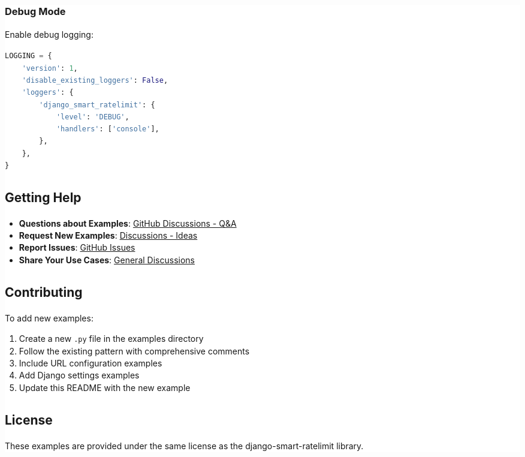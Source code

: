 ### Debug Mode

Enable debug logging:

```python
LOGGING = {
    'version': 1,
    'disable_existing_loggers': False,
    'loggers': {
        'django_smart_ratelimit': {
            'level': 'DEBUG',
            'handlers': ['console'],
        },
    },
}
```

## Getting Help

- **Questions about Examples**: [GitHub Discussions - Q&A](https://github.com/YasserShkeir/django-smart-ratelimit/discussions/categories/q-a)
- **Request New Examples**: [Discussions - Ideas](https://github.com/YasserShkeir/django-smart-ratelimit/discussions/categories/ideas)
- **Report Issues**: [GitHub Issues](https://github.com/YasserShkeir/django-smart-ratelimit/issues)
- **Share Your Use Cases**: [General Discussions](https://github.com/YasserShkeir/django-smart-ratelimit/discussions/categories/general)

## Contributing

To add new examples:

1. Create a new `.py` file in the examples directory
2. Follow the existing pattern with comprehensive comments
3. Include URL configuration examples
4. Add Django settings examples
5. Update this README with the new example

## License

These examples are provided under the same license as the django-smart-ratelimit library.
